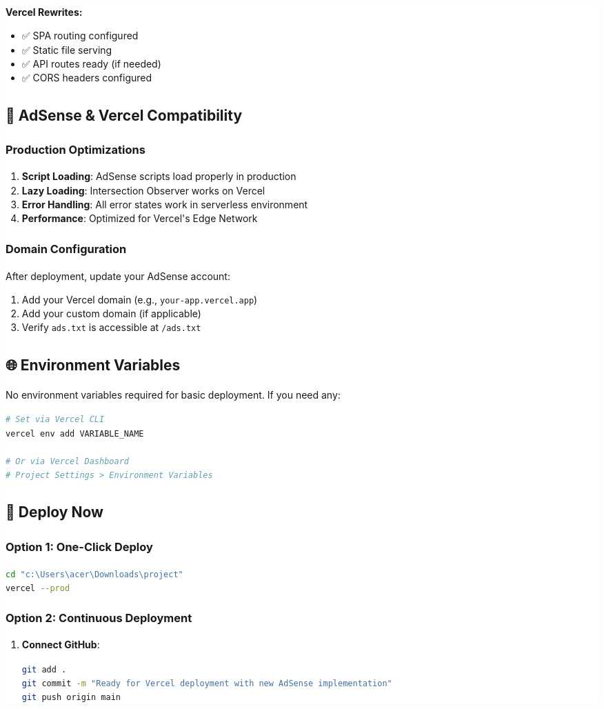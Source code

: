 **Vercel Rewrites:**

- ✅ SPA routing configured
- ✅ Static file serving
- ✅ API routes ready (if needed)
- ✅ CORS headers configured

## 🎯 AdSense & Vercel Compatibility

### Production Optimizations

1. **Script Loading**: AdSense scripts load properly in production
2. **Lazy Loading**: Intersection Observer works on Vercel
3. **Error Handling**: All error states work in serverless environment
4. **Performance**: Optimized for Vercel's Edge Network

### Domain Configuration

After deployment, update your AdSense account:

1. Add your Vercel domain (e.g., `your-app.vercel.app`)
2. Add your custom domain (if applicable)
3. Verify `ads.txt` is accessible at `/ads.txt`

## 🌐 Environment Variables

No environment variables required for basic deployment. If you need any:

```bash
# Set via Vercel CLI
vercel env add VARIABLE_NAME

# Or via Vercel Dashboard
# Project Settings > Environment Variables
```

## 🚀 Deploy Now

### Option 1: One-Click Deploy

```bash
cd "c:\Users\acer\Downloads\project"
vercel --prod
```

### Option 2: Continuous Deployment

1. **Connect GitHub**:

   ```bash
   git add .
   git commit -m "Ready for Vercel deployment with new AdSense implementation"
   git push origin main
   ```
